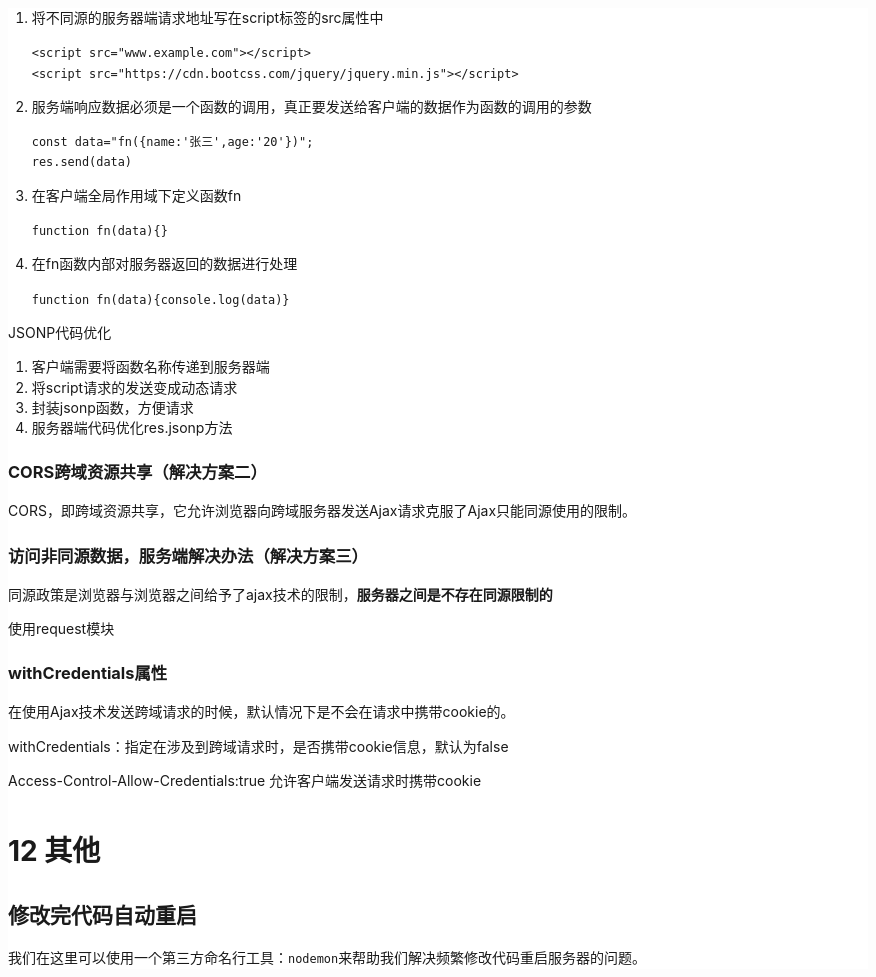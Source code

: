 1. 将不同源的服务器端请求地址写在script标签的src属性中

   ```
   <script src="www.example.com"></script>
   <script src="https://cdn.bootcss.com/jquery/jquery.min.js"></script>
   ```

2. 服务端响应数据必须是一个函数的调用，真正要发送给客户端的数据作为函数的调用的参数

   ```
   const data="fn({name:'张三',age:'20'})";
   res.send(data)
   ```

3. 在客户端全局作用域下定义函数fn

   ```
   function fn(data){}
   ```

4. 在fn函数内部对服务器返回的数据进行处理

   ```
   function fn(data){console.log(data)}
   ```

JSONP代码优化

1. 客户端需要将函数名称传递到服务器端
2. 将script请求的发送变成动态请求
3. 封装jsonp函数，方便请求
4. 服务器端代码优化res.jsonp方法

### CORS跨域资源共享（解决方案二）

CORS，即跨域资源共享，它允许浏览器向跨域服务器发送Ajax请求克服了Ajax只能同源使用的限制。

### 访问非同源数据，服务端解决办法（解决方案三）

同源政策是浏览器与浏览器之间给予了ajax技术的限制，**服务器之间是不存在同源限制的**

使用request模块

### withCredentials属性

在使用Ajax技术发送跨域请求的时候，默认情况下是不会在请求中携带cookie的。

withCredentials：指定在涉及到跨域请求时，是否携带cookie信息，默认为false

Access-Control-Allow-Credentials:true 允许客户端发送请求时携带cookie



# 12 其他

## 修改完代码自动重启

我们在这里可以使用一个第三方命名行工具：`nodemon`来帮助我们解决频繁修改代码重启服务器的问题。
